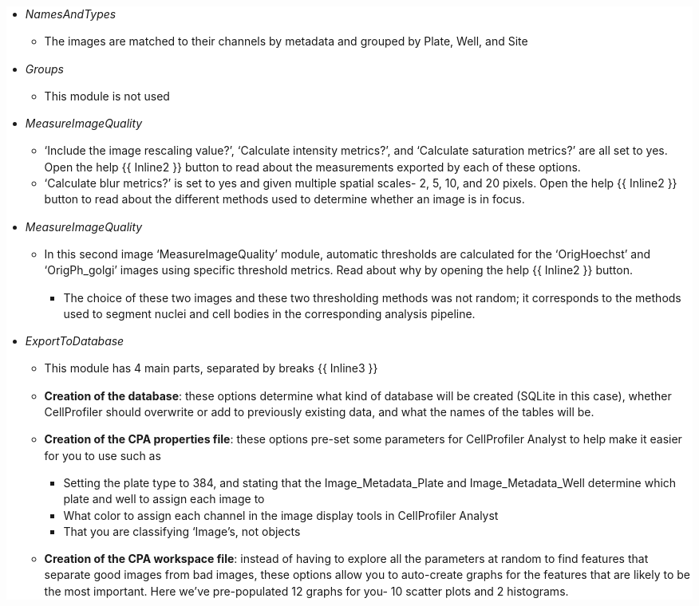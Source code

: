  - *NamesAndTypes*

    - The images are matched to their channels by metadata and
      grouped by Plate, Well, and Site

  - *Groups*

    - This module is not used

  - *MeasureImageQuality*

    - ‘Include the image rescaling value?’, ‘Calculate intensity
      metrics?’, and ‘Calculate saturation metrics?’ are all set to
      yes. Open the help {{ Inline2 }} button to read about the
      measurements exported by each of these options.
    - ‘Calculate blur metrics?’ is set to yes and given multiple
      spatial scales- 2, 5, 10, and 20 pixels. Open the help {{ Inline2 }}
      button to read about the different methods used to determine
      whether an image is in focus.

  - *MeasureImageQuality*

    - In this second image ‘MeasureImageQuality’ module, automatic
      thresholds are calculated for the ‘OrigHoechst’ and
      ‘OrigPh_golgi’ images using specific threshold metrics. Read
      about why by opening the help {{ Inline2 }} button.

      - The choice of these two images and these two thresholding
        methods was not random; it corresponds to the methods used
        to segment nuclei and cell bodies in the corresponding
        analysis pipeline.

  - *ExportToDatabase*

    - This module has 4 main parts, separated by breaks {{ Inline3 }}

    - **Creation of the database**: these options determine what kind
      of database will be created (SQLite in this case), whether
      CellProfiler should overwrite or add to previously existing
      data, and what the names of the tables will be.

    - **Creation of the CPA properties file**: these options pre-set
      some parameters for CellProfiler Analyst to help make it easier
      for you to use such as

      - Setting the plate type to 384, and stating that the
        Image_Metadata_Plate and Image_Metadata_Well determine which
        plate and well to assign each image to
      - What color to assign each channel in the image display tools
        in CellProfiler Analyst
      - That you are classifying ‘Image’s, not objects

    - **Creation of the CPA workspace file**: instead of having to
      explore all the parameters at random to find features that
      separate good images from bad images, these options allow you
      to auto-create graphs for the features that are likely to be
      the most important. Here we’ve pre-populated 12 graphs for you-
      10 scatter plots and 2 histograms.
